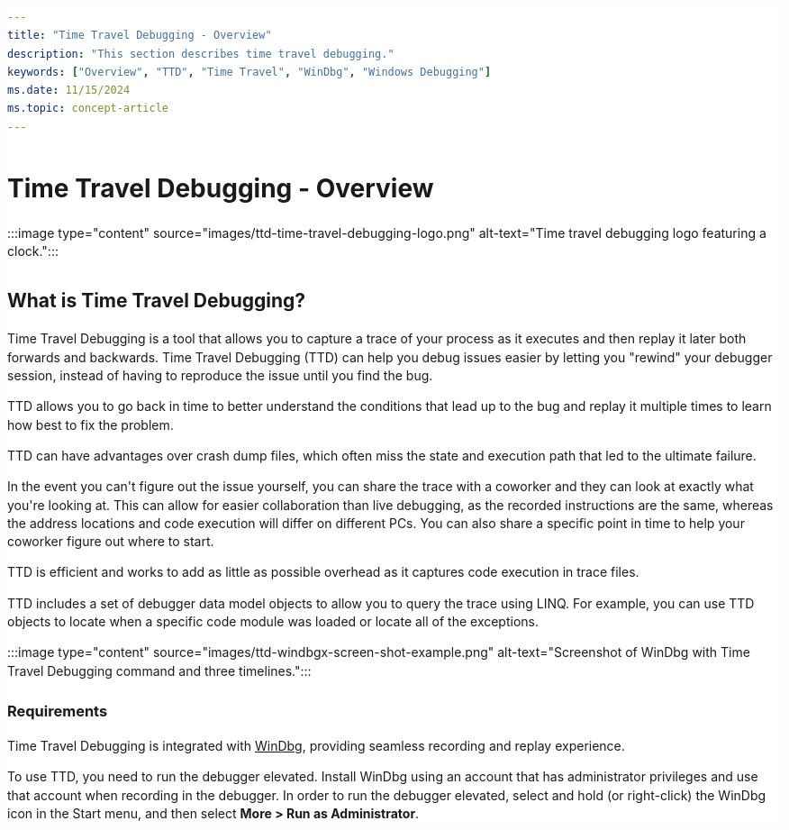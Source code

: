 ```yaml
---
title: "Time Travel Debugging - Overview"
description: "This section describes time travel debugging."
keywords: ["Overview", "TTD", "Time Travel", "WinDbg", "Windows Debugging"]
ms.date: 11/15/2024
ms.topic: concept-article
---
```


# Time Travel Debugging - Overview

:::image type="content" source="images/ttd-time-travel-debugging-logo.png" alt-text="Time travel debugging logo featuring a clock.":::

## What is Time Travel Debugging?

Time Travel Debugging is a tool that allows you to capture a trace of your process as it executes and then replay it later both forwards and backwards. Time Travel Debugging (TTD) can help you debug issues easier by letting you "rewind" your debugger session, instead of having to reproduce the issue until you find the bug.

TTD allows you to go back in time to better understand the conditions that lead up to the bug and replay it multiple times to learn how best to fix the problem.

TTD can have advantages over crash dump files, which often miss the state and execution path that led to the ultimate failure. 

In the event you can't figure out the issue yourself, you can share the trace with a coworker and they can look at exactly what you're looking at. This can allow for easier collaboration than live debugging, as the recorded instructions are the same, whereas the address locations and code execution will differ on different PCs. You can also share a specific point in time to help your coworker figure out where to start.

TTD is efficient and works to add as little as possible overhead as it captures code execution in trace files. 

TTD includes a set of debugger data model objects to allow you to query the trace using LINQ. For example, you can use TTD objects to locate when a specific code module was loaded or locate all of the exceptions.

:::image type="content" source="images/ttd-windbgx-screen-shot-example.png" alt-text="Screenshot of WinDbg with Time Travel Debugging command and three timelines.":::

### Requirements

Time Travel Debugging is integrated with [WinDbg](https://aka.ms/windbg), providing seamless recording and replay experience.

To use TTD, you need to run the debugger elevated. Install WinDbg using an account that has administrator privileges and use that account when recording in the debugger. In order to run the debugger elevated, select and hold (or right-click) the WinDbg icon in the Start menu, and then select **More > Run as Administrator**.
